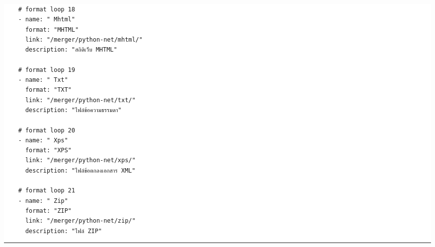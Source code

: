         # format loop 18
        - name: " Mhtml"
          format: "MHTML"
          link: "/merger/python-net/mhtml/"
          description: "สถิติเว็บ MHTML"

        # format loop 19
        - name: " Txt"
          format: "TXT"
          link: "/merger/python-net/txt/"
          description: "ไฟล์ข้อความธรรมดา"

        # format loop 20
        - name: " Xps"
          format: "XPS"
          link: "/merger/python-net/xps/"
          description: "ไฟล์ข้อตกลงเอกสาร XML"

        # format loop 21
        - name: " Zip"
          format: "ZIP"
          link: "/merger/python-net/zip/"
          description: "ไฟล์ ZIP"

  

---
